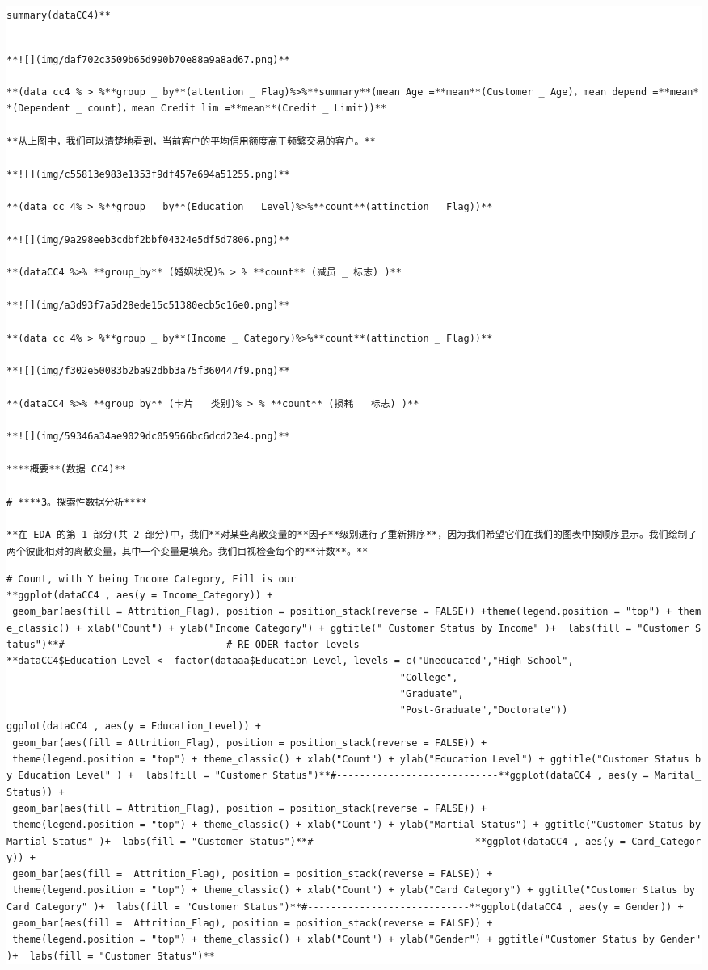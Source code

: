 ```
summary(dataCC4)**
```
```

**![](img/daf702c3509b65d990b70e88a9a8ad67.png)**

**(data cc4 % > %**group _ by**(attention _ Flag)%>%**summary**(mean Age =**mean**(Customer _ Age)，mean depend =**mean**(Dependent _ count)，mean Credit lim =**mean**(Credit _ Limit))**

**从上图中，我们可以清楚地看到，当前客户的平均信用额度高于频繁交易的客户。**

**![](img/c55813e983e1353f9df457e694a51255.png)**

**(data cc 4% > %**group _ by**(Education _ Level)%>%**count**(attinction _ Flag))**

**![](img/9a298eeb3cdbf2bbf04324e5df5d7806.png)**

**(dataCC4 %>% **group_by** (婚姻状况)% > % **count** (减员 _ 标志) )**

**![](img/a3d93f7a5d28ede15c51380ecb5c16e0.png)**

**(data cc 4% > %**group _ by**(Income _ Category)%>%**count**(attinction _ Flag))**

**![](img/f302e50083b2ba92dbb3a75f360447f9.png)**

**(dataCC4 %>% **group_by** (卡片 _ 类别)% > % **count** (损耗 _ 标志) )**

**![](img/59346a34ae9029dc059566bc6dcd23e4.png)**

****概要**(数据 CC4)**

# ****3。探索性数据分析****

**在 EDA 的第 1 部分(共 2 部分)中，我们**对某些离散变量的**因子**级别进行了重新排序**，因为我们希望它们在我们的图表中按顺序显示。我们绘制了两个彼此相对的离散变量，其中一个变量是填充。我们目视检查每个的**计数**。**

```
```{r EDA1}# 2 discrete var, but using 1 as a fill. 
# Count, with Y being Income Category, Fill is our 
**ggplot(dataCC4 , aes(y = Income_Category)) +
 geom_bar(aes(fill = Attrition_Flag), position = position_stack(reverse = FALSE)) +theme(legend.position = "top") + theme_classic() + xlab("Count") + ylab("Income Category") + ggtitle(" Customer Status by Income" )+  labs(fill = "Customer Status")**#----------------------------# RE-ODER factor levels
**dataCC4$Education_Level <- factor(dataaa$Education_Level, levels = c("Uneducated","High School",
                                                                    "College",
                                                                    "Graduate",
                                                                    "Post-Graduate","Doctorate"))
ggplot(dataCC4 , aes(y = Education_Level)) +
 geom_bar(aes(fill = Attrition_Flag), position = position_stack(reverse = FALSE)) +
 theme(legend.position = "top") + theme_classic() + xlab("Count") + ylab("Education Level") + ggtitle("Customer Status by Education Level" ) +  labs(fill = "Customer Status")**#----------------------------**ggplot(dataCC4 , aes(y = Marital_Status)) +
 geom_bar(aes(fill = Attrition_Flag), position = position_stack(reverse = FALSE)) +
 theme(legend.position = "top") + theme_classic() + xlab("Count") + ylab("Martial Status") + ggtitle("Customer Status by Martial Status" )+  labs(fill = "Customer Status")**#----------------------------**ggplot(dataCC4 , aes(y = Card_Category)) +
 geom_bar(aes(fill =  Attrition_Flag), position = position_stack(reverse = FALSE)) +
 theme(legend.position = "top") + theme_classic() + xlab("Count") + ylab("Card Category") + ggtitle("Customer Status by Card Category" )+  labs(fill = "Customer Status")**#----------------------------**ggplot(dataCC4 , aes(y = Gender)) +
 geom_bar(aes(fill =  Attrition_Flag), position = position_stack(reverse = FALSE)) +
 theme(legend.position = "top") + theme_classic() + xlab("Count") + ylab("Gender") + ggtitle("Customer Status by Gender" )+  labs(fill = "Customer Status")**
```